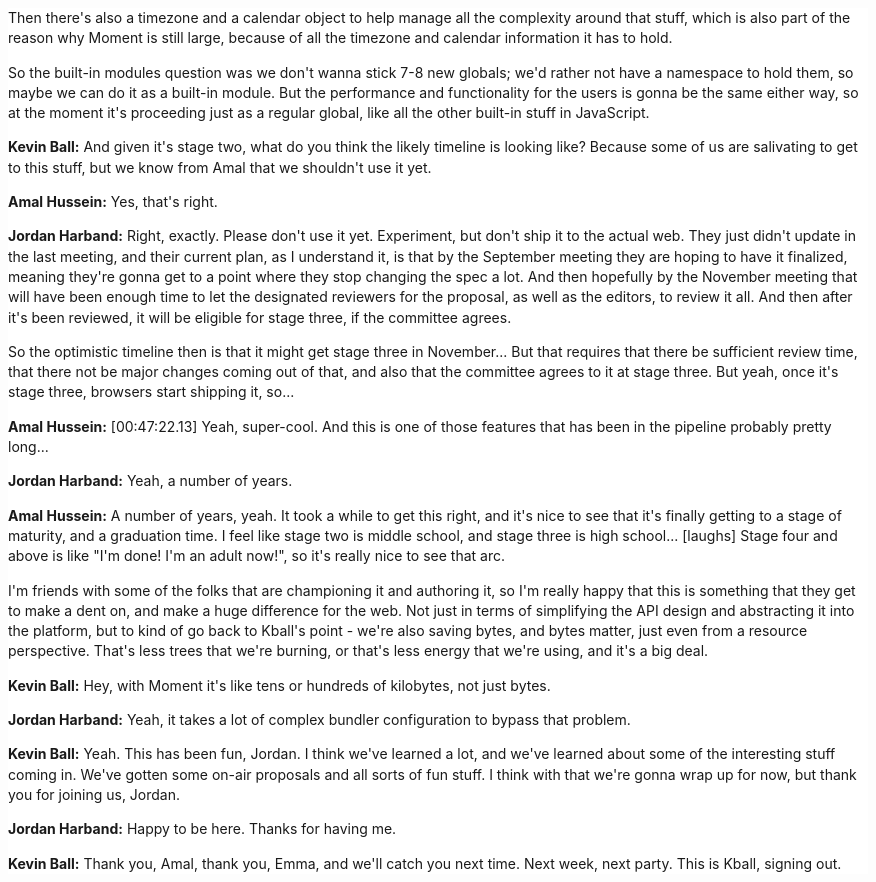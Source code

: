 Then there's also a timezone and a calendar object to help manage all the complexity around that stuff, which is also part of the reason why Moment is still large, because of all the timezone and calendar information it has to hold.

So the built-in modules question was we don't wanna stick 7-8 new globals; we'd rather not have a namespace to hold them, so maybe we can do it as a built-in module. But the performance and functionality for the users is gonna be the same either way, so at the moment it's proceeding just as a regular global, like all the other built-in stuff in JavaScript.

**Kevin Ball:** And given it's stage two, what do you think the likely timeline is looking like? Because some of us are salivating to get to this stuff, but we know from Amal that we shouldn't use it yet.

**Amal Hussein:** Yes, that's right.

**Jordan Harband:** Right, exactly. Please don't use it yet. Experiment, but don't ship it to the actual web. They just didn't update in the last meeting, and their current plan, as I understand it, is that by the September meeting they are hoping to have it finalized, meaning they're gonna get to a point where they stop changing the spec a lot. And then hopefully by the November meeting that will have been enough time to let the designated reviewers for the proposal, as well as the editors, to review it all. And then after it's been reviewed, it will be eligible for stage three, if the committee agrees.

So the optimistic timeline then is that it might get stage three in November... But that requires that there be sufficient review time, that there not be major changes coming out of that, and also that the committee agrees to it at stage three. But yeah, once it's stage three, browsers start shipping it, so...

**Amal Hussein:** \[00:47:22.13\] Yeah, super-cool. And this is one of those features that has been in the pipeline probably pretty long...

**Jordan Harband:** Yeah, a number of years.

**Amal Hussein:** A number of years, yeah. It took a while to get this right, and it's nice to see that it's finally getting to a stage of maturity, and a graduation time. I feel like stage two is middle school, and stage three is high school... \[laughs\] Stage four and above is like "I'm done! I'm an adult now!", so it's really nice to see that arc.

I'm friends with some of the folks that are championing it and authoring it, so I'm really happy that this is something that they get to make a dent on, and make a huge difference for the web. Not just in terms of simplifying the API design and abstracting it into the platform, but to kind of go back to Kball's point - we're also saving bytes, and bytes matter, just even from a resource perspective. That's less trees that we're burning, or that's less energy that we're using, and it's a big deal.

**Kevin Ball:** Hey, with Moment it's like tens or hundreds of kilobytes, not just bytes.

**Jordan Harband:** Yeah, it takes a lot of complex bundler configuration to bypass that problem.

**Kevin Ball:** Yeah. This has been fun, Jordan. I think we've learned a lot, and we've learned about some of the interesting stuff coming in. We've gotten some on-air proposals and all sorts of fun stuff. I think with that we're gonna wrap up for now, but thank you for joining us, Jordan.

**Jordan Harband:** Happy to be here. Thanks for having me.

**Kevin Ball:** Thank you, Amal, thank you, Emma, and we'll catch you next time. Next week, next party. This is Kball, signing out.
